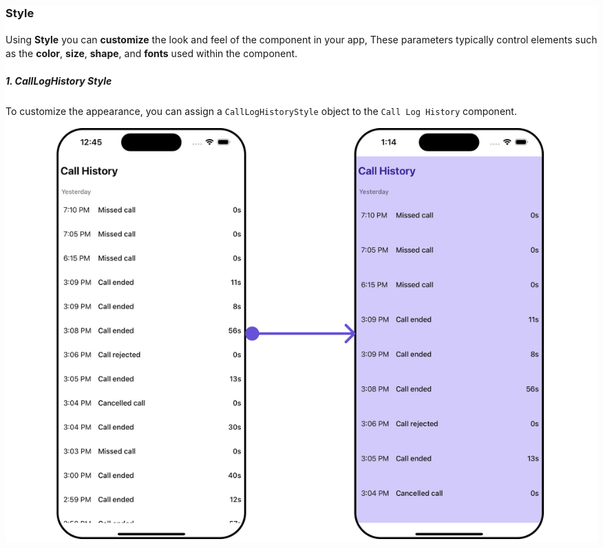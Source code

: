 ### Style

Using **Style** you can **customize** the look and feel of the component in your app, These parameters typically control elements such as the **color**, **size**, **shape**, and **fonts** used within the component.

##### 1. CallLogHistory Style

To customize the appearance, you can assign a `CallLogHistoryStyle` object to the `Call Log History` component.

<Tabs>

<TabItem value="iOS" label="iOS">

![](../../assets/iOS/call_history_style_cometchat_screens.png)

</TabItem>

<TabItem value="android" label="Android">
